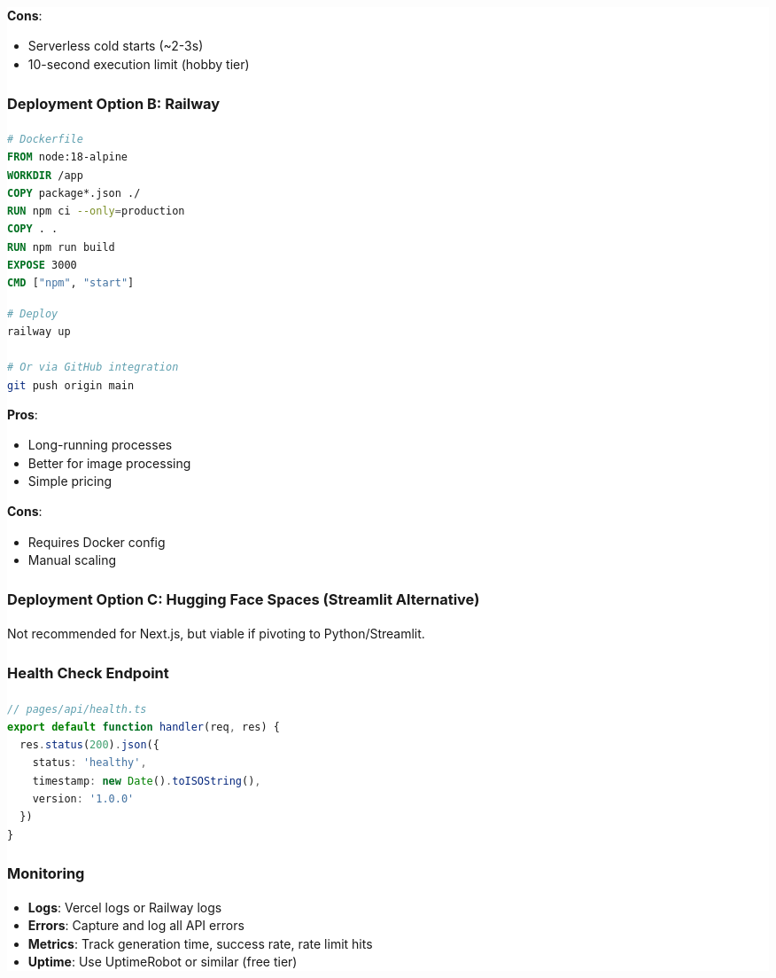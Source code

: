 **Cons**:
- Serverless cold starts (~2-3s)
- 10-second execution limit (hobby tier)

### Deployment Option B: Railway
```dockerfile
# Dockerfile
FROM node:18-alpine
WORKDIR /app
COPY package*.json ./
RUN npm ci --only=production
COPY . .
RUN npm run build
EXPOSE 3000
CMD ["npm", "start"]
```

```bash
# Deploy
railway up

# Or via GitHub integration
git push origin main
```

**Pros**:
- Long-running processes
- Better for image processing
- Simple pricing

**Cons**:
- Requires Docker config
- Manual scaling

### Deployment Option C: Hugging Face Spaces (Streamlit Alternative)
Not recommended for Next.js, but viable if pivoting to Python/Streamlit.

### Health Check Endpoint
```typescript
// pages/api/health.ts
export default function handler(req, res) {
  res.status(200).json({
    status: 'healthy',
    timestamp: new Date().toISOString(),
    version: '1.0.0'
  })
}
```

### Monitoring
- **Logs**: Vercel logs or Railway logs
- **Errors**: Capture and log all API errors
- **Metrics**: Track generation time, success rate, rate limit hits
- **Uptime**: Use UptimeRobot or similar (free tier)
